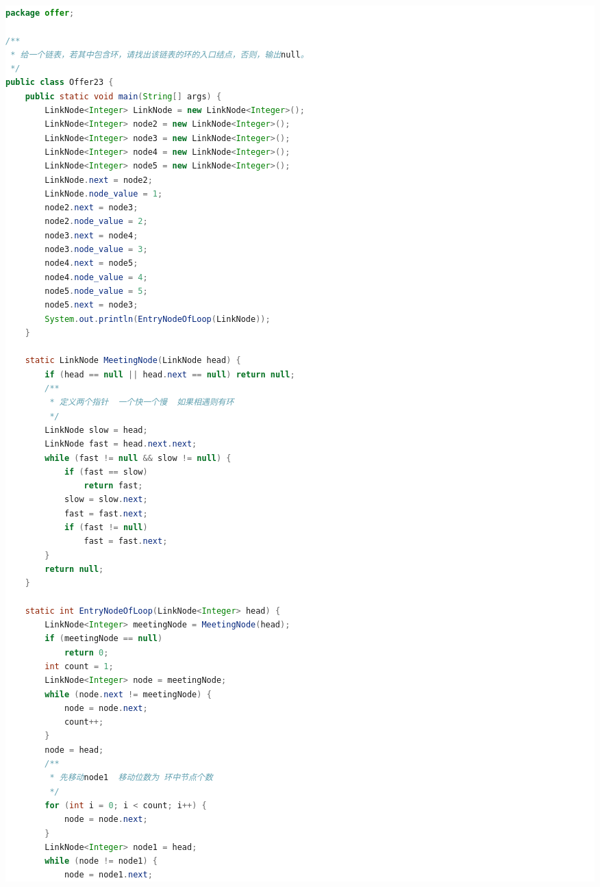 ```java
package offer;

/**
 * 给一个链表，若其中包含环，请找出该链表的环的入口结点，否则，输出null。
 */
public class Offer23 {
    public static void main(String[] args) {
        LinkNode<Integer> LinkNode = new LinkNode<Integer>();
        LinkNode<Integer> node2 = new LinkNode<Integer>();
        LinkNode<Integer> node3 = new LinkNode<Integer>();
        LinkNode<Integer> node4 = new LinkNode<Integer>();
        LinkNode<Integer> node5 = new LinkNode<Integer>();
        LinkNode.next = node2;
        LinkNode.node_value = 1;
        node2.next = node3;
        node2.node_value = 2;
        node3.next = node4;
        node3.node_value = 3;
        node4.next = node5;
        node4.node_value = 4;
        node5.node_value = 5;
        node5.next = node3;
        System.out.println(EntryNodeOfLoop(LinkNode));
    }

    static LinkNode MeetingNode(LinkNode head) {
        if (head == null || head.next == null) return null;
        /**
         * 定义两个指针  一个快一个慢  如果相遇则有环
         */
        LinkNode slow = head;
        LinkNode fast = head.next.next;
        while (fast != null && slow != null) {
            if (fast == slow)
                return fast;
            slow = slow.next;
            fast = fast.next;
            if (fast != null)
                fast = fast.next;
        }
        return null;
    }

    static int EntryNodeOfLoop(LinkNode<Integer> head) {
        LinkNode<Integer> meetingNode = MeetingNode(head);
        if (meetingNode == null)
            return 0;
        int count = 1;
        LinkNode<Integer> node = meetingNode;
        while (node.next != meetingNode) {
            node = node.next;
            count++;
        }
        node = head;
        /**
         * 先移动node1  移动位数为 环中节点个数
         */
        for (int i = 0; i < count; i++) {
            node = node.next;
        }
        LinkNode<Integer> node1 = head;
        while (node != node1) {
            node = node1.next;
```